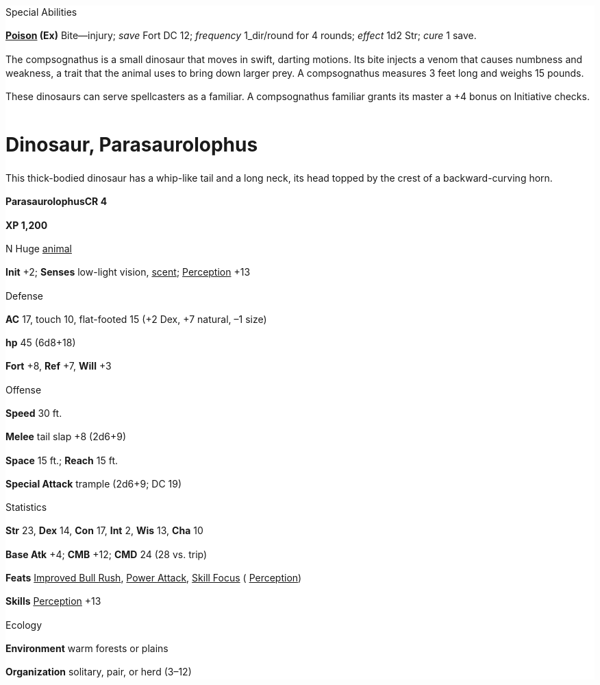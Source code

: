 Special Abilities

**[Poison](monsters_dir/universalMonsterRules#_poison-(ex-or-su)) (Ex)** Bite—injury; _save_ Fort DC 12; _frequency_ 1_dir/round for 4 rounds; _effect_ 1d2 Str; _cure_ 1 save.

The compsognathus is a small dinosaur that moves in swift, darting motions. Its bite injects a venom that causes numbness and weakness, a trait that the animal uses to bring down larger prey. A compsognathus measures 3 feet long and weighs 15 pounds.

These dinosaurs can serve spellcasters as a familiar. A compsognathus familiar grants its master a +4 bonus on Initiative checks.

# Dinosaur, Parasaurolophus

This thick-bodied dinosaur has a whip-like tail and a long neck, its head topped by the crest of a backward-curving horn.

**ParasaurolophusCR 4**

**XP 1,200**

N Huge [animal](monsters_dir/creatureTypes#_animal)

**Init** +2; **Senses** low-light vision, [scent](monsters_dir/universalMonsterRules#_scent); [Perception](additionalMonsters_dir/../skills_dir/perception#_perception) +13

Defense

**AC** 17, touch 10, flat-footed 15 (+2 Dex, +7 natural, –1 size)

**hp** 45 (6d8+18)

**Fort** +8, **Ref** +7, **Will** +3

Offense

**Speed** 30 ft.

**Melee** tail slap +8 (2d6+9)

**Space** 15 ft.; **Reach** 15 ft.

**Special Attack** trample (2d6+9; DC 19)

Statistics

**Str** 23, **Dex** 14, **Con** 17, **Int** 2, **Wis** 13, **Cha** 10

**Base Atk** +4; **CMB** +12; **CMD** 24 (28 vs. trip)

**Feats** [Improved Bull Rush](additionalMonsters_dir/../feats#_improved-bull-rush), [Power Attack](additionalMonsters_dir/../feats#_power-attack), [Skill Focus](additionalMonsters_dir/../feats#_skill-focus) ( [Perception](additionalMonsters_dir/../skills_dir/perception#_perception))

**Skills** [Perception](additionalMonsters_dir/../skills_dir/perception#_perception) +13

Ecology

**Environment** warm forests or plains

**Organization** solitary, pair, or herd (3–12)
